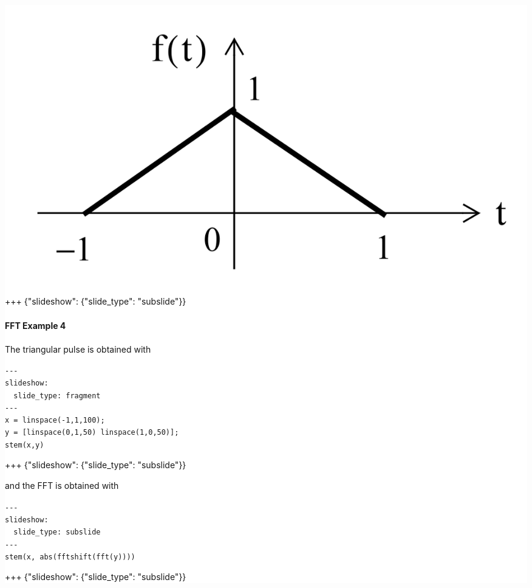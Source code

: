![Example 4](pictures/fft_example2.png)

+++ {"slideshow": {"slide_type": "subslide"}}

#### FFT Example 4

The triangular pulse is obtained with

```{code-cell}
---
slideshow:
  slide_type: fragment
---
x = linspace(-1,1,100);
y = [linspace(0,1,50) linspace(1,0,50)];
stem(x,y)
```

+++ {"slideshow": {"slide_type": "subslide"}}

and the FFT is obtained with

```{code-cell}
---
slideshow:
  slide_type: subslide
---
stem(x, abs(fftshift(fft(y))))
```

+++ {"slideshow": {"slide_type": "subslide"}}


[^fft:footnote1]: The Nyquist frequency will only appear on the frequency plot if there are an even number of samples.